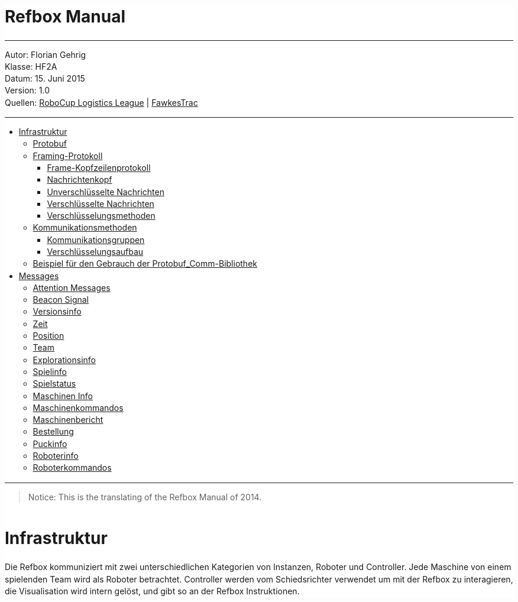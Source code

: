 # Refbox Manual

----
Autor: Florian Gehrig  
Klasse: HF2A  
Datum: 15. Juni 2015  
Version: 1.0  
Quellen:  [RoboCup Logistics League](http://www.robocup-logistics.org/refbox) | [FawkesTrac](https://trac.fawkesrobotics.org/wiki/LLSFRefBox#LLSFRefereeBoxrefbox)

----
- <a href="#SM1.0">Infrastruktur</a>
	- <a href="#SM1.1">Protobuf</a>
	- <a href="#SM1.2">Framing-Protokoll</a>
		- <a href="#SM1.2.1">Frame-Kopfzeilenprotokoll</a>
		- <a href="#SM1.2.2">Nachrichtenkopf</a>
		- <a href="#SM1.2.3">Unverschlüsselte Nachrichten</a>
		- <a href="#SM1.2.4">Verschlüsselte Nachrichten</a>
		- <a href="#SM1.2.5">Verschlüsselungsmethoden</a>
	- <a href="#SM1.3">Kommunikationsmethoden</a>
		- <a href="#SM1.3.1">Kommunikationsgruppen</a>
		- <a href="#SM1.3.2">Verschlüsselungsaufbau</a>
	- <a href="#SM1.4">Beispiel für den Gebrauch der Protobuf_Comm-Bibliothek</a>
- <a href="#SM2.0">Messages</a>
	- <a href="#SM2.1">Attention Messages</a>
	- <a href="#SM2.2">Beacon Signal</a>
	- <a href="#SM2.3">Versionsinfo</a>
	- <a href="#SM2.4">Zeit</a>
	- <a href="#SM2.5">Position</a>
	- <a href="#SM2.6">Team</a>
	- <a href="#SM2.7">Explorationsinfo</a>
	- <a href="#SM2.8">Spielinfo</a>
	- <a href="#SM2.9">Spielstatus</a>
	- <a href="#SM2.10">Maschinen Info</a>
	- <a href="#SM2.11">Maschinenkommandos</a>
	- <a href="#SM2.12">Maschinenbericht</a>
	- <a href="#SM2.13">Bestellung</a>
	- <a href="#SM2.14">Puckinfo</a>
	- <a href="#SM2.15">Roboterinfo</a>
	- <a href="#SM2.16">Roboterkommandos</a>

----
>Notice: This is the translating of the Refbox Manual of 2014.

# <a name="SM1.0">Infrastruktur</a>
Die Refbox kommuniziert mit zwei unterschiedlichen Kategorien von Instanzen, Roboter und Controller. Jede Maschine von einem spielenden Team wird als Roboter betrachtet. Controller werden vom Schiedsrichter verwendet um mit der Refbox zu interagieren, die Visualisation wird intern gelöst, und gibt so an der Refbox Instruktionen.  
